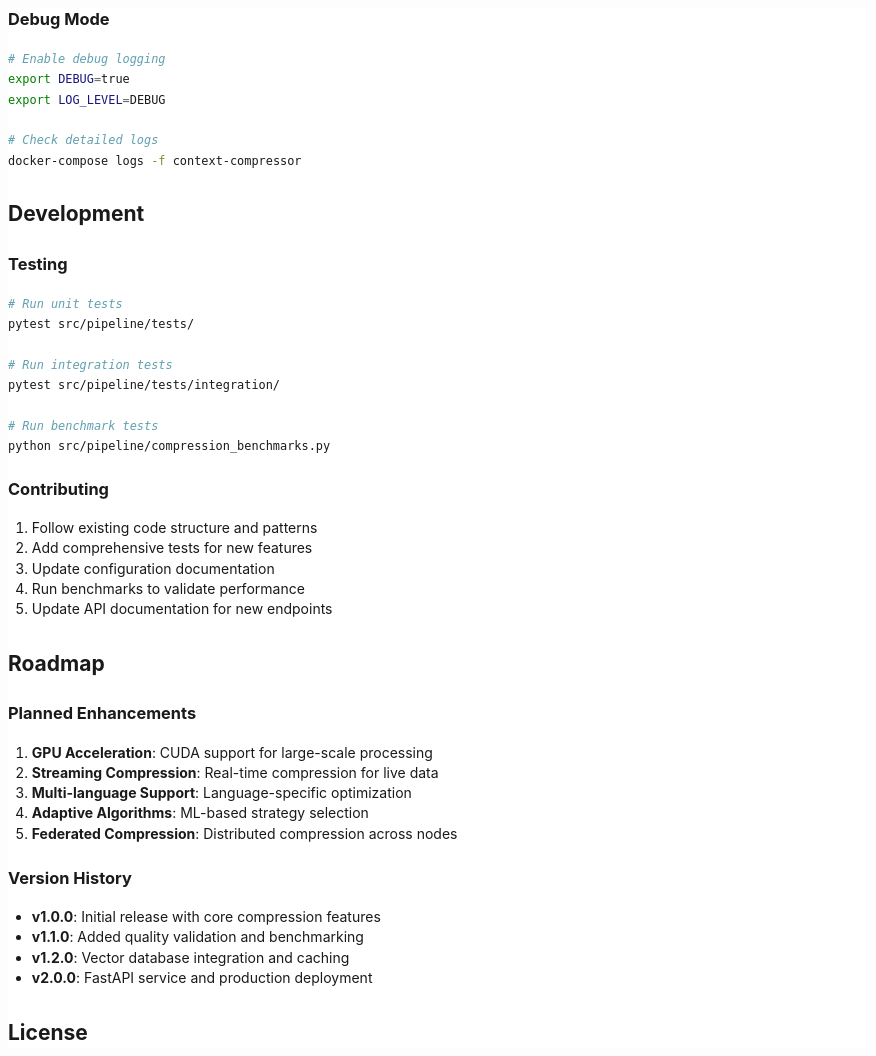 ### Debug Mode

```bash
# Enable debug logging
export DEBUG=true
export LOG_LEVEL=DEBUG

# Check detailed logs
docker-compose logs -f context-compressor
```

## Development

### Testing

```bash
# Run unit tests
pytest src/pipeline/tests/

# Run integration tests
pytest src/pipeline/tests/integration/

# Run benchmark tests
python src/pipeline/compression_benchmarks.py
```

### Contributing

1. Follow existing code structure and patterns
2. Add comprehensive tests for new features
3. Update configuration documentation
4. Run benchmarks to validate performance
5. Update API documentation for new endpoints

## Roadmap

### Planned Enhancements

1. **GPU Acceleration**: CUDA support for large-scale processing
2. **Streaming Compression**: Real-time compression for live data
3. **Multi-language Support**: Language-specific optimization
4. **Adaptive Algorithms**: ML-based strategy selection
5. **Federated Compression**: Distributed compression across nodes

### Version History

- **v1.0.0**: Initial release with core compression features
- **v1.1.0**: Added quality validation and benchmarking
- **v1.2.0**: Vector database integration and caching
- **v2.0.0**: FastAPI service and production deployment

## License
